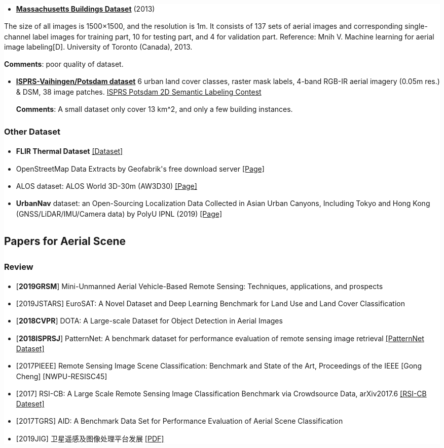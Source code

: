 -  [**Massachusetts Buildings Dataset**](https://www.cs.toronto.edu/~vmnih/data/) (2013)

  The size of all images is 1500×1500, and the resolution is 1m. It consists of 137 sets of aerial images and corresponding single-channel label images for training part, 10 for testing part, and 4 for validation part. Reference: Mnih V. Machine learning for aerial image labeling[D]. University of Toronto (Canada), 2013.
  

**Comments**: poor quality of dataset.

- [**ISPRS-Vaihingen/Potsdam dataset**](http://www.isprs.org/commissions/comm3/wg4/tests.html)
  6 urban land cover classes, raster mask labels, 4-band RGB-IR aerial imagery (0.05m res.) & DSM, 38 image patches. [ISPRS Potsdam 2D Semantic Labeling Contest](http://www2.isprs.org/commissions/comm3/wg4/2d-sem-label-potsdam.html)

  **Comments**: A small dataset only cover 13 km^2, and only a few building instances. 



### Other Dataset

- **FLIR Thermal Dataset** [[Dataset]](https://www.flir.com/oem/adas/adas-dataset-form/)

- OpenStreetMap Data Extracts by Geofabrik's free download server [[Page]](http://download.geofabrik.de/)

- ALOS dataset: ALOS World 3D-30m (AW3D30) [[Page]](http://www.eorc.jaxa.jp/ALOS/en/aw3d30/)

- **UrbanNav** dataset: an Open-Sourcing Localization Data Collected in Asian Urban Canyons, Including Tokyo and Hong Kong (GNSS/LiDAR/IMU/Camera data) by PolyU IPNL (2019) [[Page]](https://www.polyu-ipn-lab.com/urbannav)



## Papers for Aerial Scene

### Review

- [**2019GRSM**] Mini-Unmanned Aerial Vehicle-Based Remote Sensing: Techniques, applications, and prospects

- [2019JSTARS] EuroSAT: A Novel Dataset and Deep Learning Benchmark for Land Use and Land Cover Classification

- [**2018CVPR**] DOTA: A Large-scale Dataset for Object Detection in Aerial Images

- [**2018ISPRSJ**] PatternNet: A benchmark dataset for performance evaluation of remote sensing image retrieval [[PatternNet Dataset]](https://sites.google.com/view/zhouwx/dataset)

- [2017PIEEE] Remote Sensing Image Scene Classification: Benchmark and State of the Art, Proceedings of the IEEE [Gong Cheng] [NWPU-RESISC45]

- [2017] RSI-CB: A Large Scale Remote Sensing Image Classification Benchmark via Crowdsource Data, arXiv2017.6 [[RSI-CB Dateset]](https://github.com/lehaifeng/RSI-CB)

- [2017TGRS] AID: A Benchmark Data Set for Performance Evaluation of Aerial Scene Classification

- [2019JIG] 卫星遥感及图像处理平台发展 [[PDF]](http://www.cjig.cn/html/jig/2019/12/20191203.htm#materials_and_methodss2-1)
